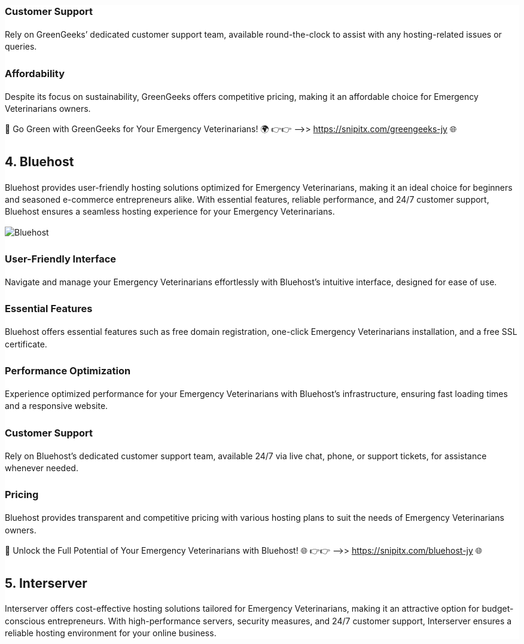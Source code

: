 ### Customer Support
Rely on GreenGeeks’ dedicated customer support team, available round-the-clock to assist with any hosting-related issues or queries.

### Affordability
Despite its focus on sustainability, GreenGeeks offers competitive pricing, making it an affordable choice for Emergency Veterinarians owners.

🌿 Go Green with GreenGeeks for Your Emergency Veterinarians! 🌍
👉👉 -->> https://snipitx.com/greengeeks-jy 🌐

## 4. Bluehost

Bluehost provides user-friendly hosting solutions optimized for Emergency Veterinarians, making it an ideal choice for beginners and seasoned e-commerce entrepreneurs alike. With essential features, reliable performance, and 24/7 customer support, Bluehost ensures a seamless hosting experience for your Emergency Veterinarians.

![Bluehost](https://i.imgur.com/PasFF9E.jpeg "Bluehost Hosting")

### User-Friendly Interface
Navigate and manage your Emergency Veterinarians effortlessly with Bluehost’s intuitive interface, designed for ease of use.

### Essential Features
Bluehost offers essential features such as free domain registration, one-click Emergency Veterinarians installation, and a free SSL certificate.

### Performance Optimization
Experience optimized performance for your Emergency Veterinarians with Bluehost’s infrastructure, ensuring fast loading times and a responsive website.

### Customer Support
Rely on Bluehost’s dedicated customer support team, available 24/7 via live chat, phone, or support tickets, for assistance whenever needed.

### Pricing
Bluehost provides transparent and competitive pricing with various hosting plans to suit the needs of Emergency Veterinarians owners.

🚀 Unlock the Full Potential of Your Emergency Veterinarians with Bluehost! 🌐
👉👉 -->> https://snipitx.com/bluehost-jy 🌐

## 5. Interserver

Interserver offers cost-effective hosting solutions tailored for Emergency Veterinarians, making it an attractive option for budget-conscious entrepreneurs. With high-performance servers, security measures, and 24/7 customer support, Interserver ensures a reliable hosting environment for your online business.

